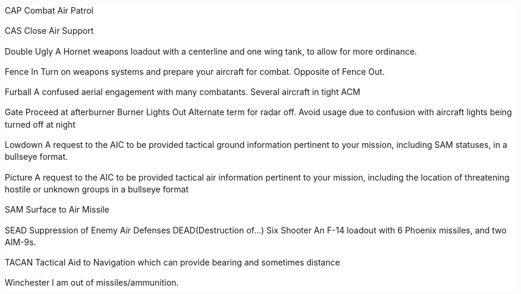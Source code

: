 
CAP
Combat Air Patrol


CAS
Close Air Support


Double Ugly
A Hornet weapons loadout with a centerline and one wing tank, to allow for more ordinance.


Fence In
Turn on weapons systems and prepare your aircraft for combat. Opposite of Fence Out.


Furball
A confused aerial engagement with many combatants. Several aircraft in tight ACM


Gate
Proceed at afterburner
Burner
Lights Out
Alternate term for radar off. Avoid usage due to confusion with aircraft lights being turned off at night


Lowdown
A request to the AIC to be provided tactical ground information pertinent to your mission, including SAM statuses, in a bullseye format.


Picture
A request to the AIC to be provided tactical air information pertinent to your mission, including the location of threatening hostile or unknown groups in a bullseye format


SAM
Surface to Air Missile


SEAD
Suppression of Enemy Air Defenses
DEAD(Destruction of...)
Six Shooter
An F-14 loadout with 6 Phoenix missiles, and two AIM-9s.


TACAN
Tactical Aid to Navigation which can provide bearing and sometimes distance


Winchester
I am out of missiles/ammunition.



